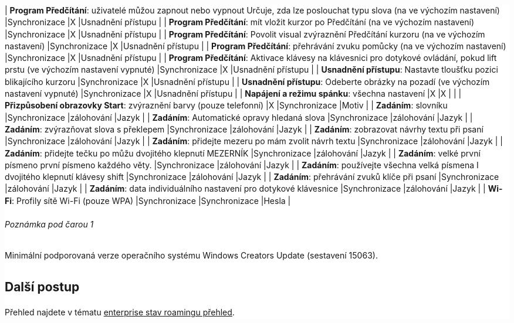 | **Program Předčítání**: uživatelé můžou zapnout nebo vypnout Určuje, zda lze poslouchat typu slova (na ve výchozím nastavení) |Synchronizace |X |Usnadnění přístupu |
| **Program Předčítání**: mít vložit kurzor po Předčítání (na ve výchozím nastavení) |Synchronizace |X |Usnadnění přístupu |
| **Program Předčítání**: Povolit visual zvýraznění Předčítání kurzoru (na ve výchozím nastavení) |Synchronizace |X |Usnadnění přístupu |
| **Program Předčítání**: přehrávání zvuku pomůcky (na ve výchozím nastavení) |Synchronizace |X |Usnadnění přístupu |
| **Program Předčítání**: Aktivace klávesy na klávesnici pro dotykové ovládání, pokud lift prstu (ve výchozím nastavení vypnuté) |Synchronizace |X |Usnadnění přístupu |
| **Usnadnění přístupu**: Nastavte tloušťku pozici blikajícího kurzoru |Synchronizace |X |Usnadnění přístupu |
| **Usnadnění přístupu**: Odeberte obrázky na pozadí (ve výchozím nastavení vypnuté) |Synchronizace |X |Usnadnění přístupu |
| **Napájení a režimu spánku**: všechna nastavení |X |X | |
| **Přizpůsobení obrazovky Start**: zvýraznění barvy (pouze telefonní) |X |Synchronizace |Motiv |
| **Zadáním**: slovníku |Synchronizace |zálohování |Jazyk |
| **Zadáním**: Automatické opravy hledaná slova |Synchronizace |zálohování |Jazyk |
| **Zadáním**: zvýrazňovat slova s překlepem |Synchronizace |zálohování |Jazyk |
| **Zadáním**: zobrazovat návrhy textu při psaní |Synchronizace |zálohování |Jazyk |
| **Zadáním**: přidejte mezeru po mám zvolit návrh textu |Synchronizace |zálohování |Jazyk |
| **Zadáním**: přidejte tečku po můžu dvojitého klepnutí MEZERNÍK |Synchronizace |zálohování |Jazyk |
| **Zadáním**: velké první písmeno první písmeno každého věty. |Synchronizace |zálohování |Jazyk |
| **Zadáním**: používejte všechna velká písmena I dvojitého klepnutí klávesy shift |Synchronizace |zálohování |Jazyk |
| **Zadáním**: přehrávání zvuků klíče při psaní |Synchronizace |zálohování |Jazyk |
| **Zadáním**: data individuálního nastavení pro dotykové klávesnice |Synchronizace |zálohování |Jazyk |
| **Wi-Fi**: Profily sítě Wi-Fi (pouze WPA) |Synchronizace |Synchronizace |Hesla |

###### <a name="footnote-1"></a>Poznámka pod čarou 1
Minimální podporovaná verze operačního systému Windows Creators Update (sestavení 15063). 

## <a name="next-steps"></a>Další postup

Přehled najdete v tématu [enterprise stav roamingu přehled](enterprise-state-roaming-overview.md).

